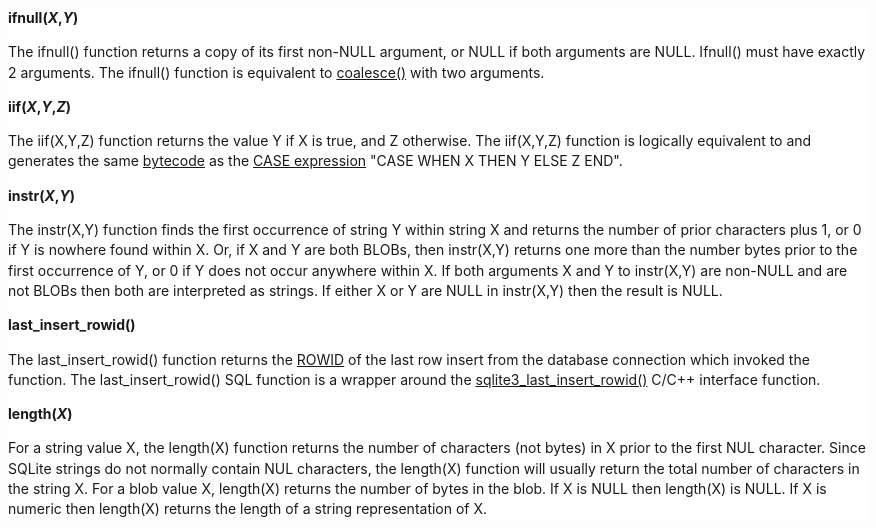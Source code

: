 






**ifnull(*X*,*Y*)**


 The ifnull() function returns a copy of its first non\-NULL argument, or
 NULL if both arguments are NULL. Ifnull() must have exactly 2 arguments.
 The ifnull() function is equivalent to [coalesce()](lang_corefunc.html#coalesce) with two arguments.




**iif(*X*,*Y*,*Z*)**


 The iif(X,Y,Z) function returns the value Y if X is true, and Z otherwise.
 The iif(X,Y,Z) function is logically equivalent to and generates the same
 [bytecode](opcode.html) as the [CASE expression](lang_expr.html#case) "CASE WHEN X THEN Y ELSE Z END".




**instr(*X*,*Y*)**


 The instr(X,Y) function finds the first occurrence of string Y within 
 string X and returns the number of prior characters plus 1, or 0 if
 Y is nowhere found within X.
 Or, if X and Y are both BLOBs, then instr(X,Y) returns one
 more than the number bytes prior to the first occurrence of Y, or 0 if
 Y does not occur anywhere within X.
 If both arguments X and Y to instr(X,Y) are non\-NULL and are not BLOBs
 then both are interpreted as strings.
 If either X or Y are NULL in instr(X,Y) then the result is NULL.




**last\_insert\_rowid()**


 The last\_insert\_rowid() function returns the [ROWID](lang_createtable.html#rowid)
 of the last row insert from the database connection which invoked the
 function.
 The last\_insert\_rowid() SQL function is a wrapper around the
 [sqlite3\_last\_insert\_rowid()](c3ref/last_insert_rowid.html) C/C\+\+ interface function.




**length(*X*)**


 For a string value X, the length(X) function returns the number of 
 characters (not bytes) in X prior to the first NUL character.
 Since SQLite strings do not normally contain NUL characters, the length(X)
 function will usually return the total number of characters in the string X.
 For a blob value X, length(X) returns the number of bytes in the blob.
 If X is NULL then length(X) is NULL.
 If X is numeric then length(X) returns the length of a string
 representation of X.
 